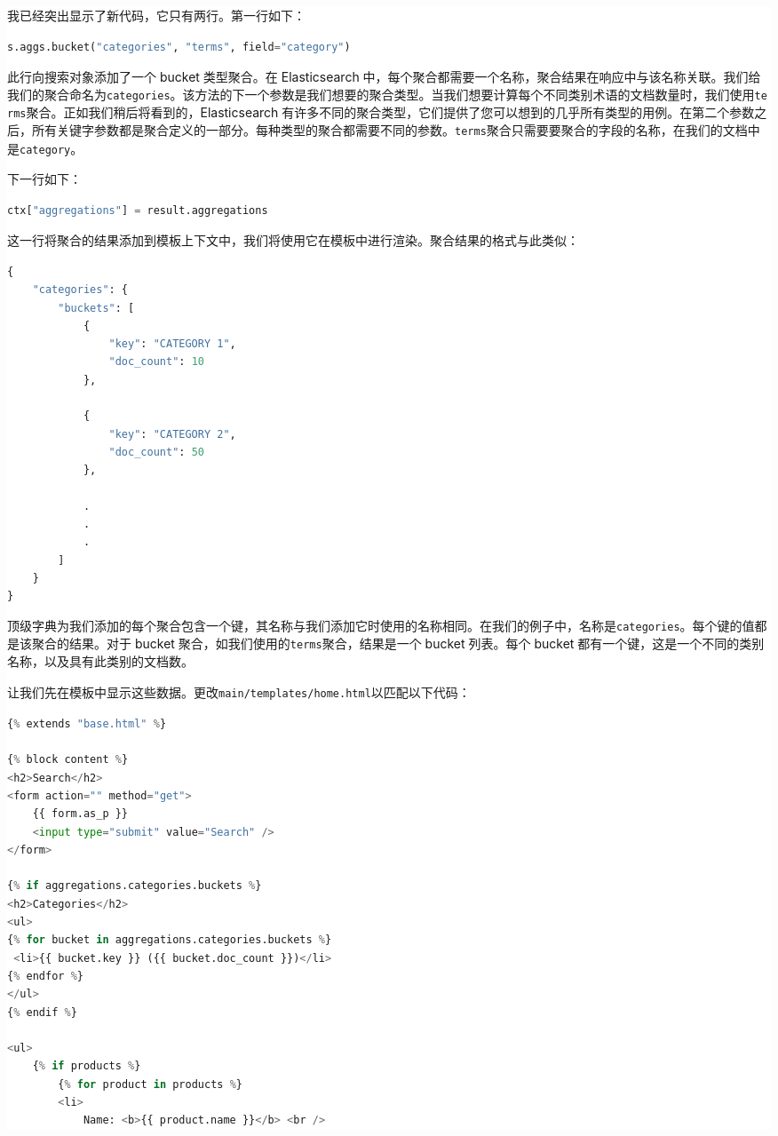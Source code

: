 我已经突出显示了新代码，它只有两行。第一行如下：

```py
s.aggs.bucket("categories", "terms", field="category")
```

此行向搜索对象添加了一个 bucket 类型聚合。在 Elasticsearch 中，每个聚合都需要一个名称，聚合结果在响应中与该名称关联。我们给我们的聚合命名为`categories`。该方法的下一个参数是我们想要的聚合类型。当我们想要计算每个不同类别术语的文档数量时，我们使用`terms`聚合。正如我们稍后将看到的，Elasticsearch 有许多不同的聚合类型，它们提供了您可以想到的几乎所有类型的用例。在第二个参数之后，所有关键字参数都是聚合定义的一部分。每种类型的聚合都需要不同的参数。`terms`聚合只需要要聚合的字段的名称，在我们的文档中是`category`。

下一行如下：

```py
ctx["aggregations"] = result.aggregations
```

这一行将聚合的结果添加到模板上下文中，我们将使用它在模板中进行渲染。聚合结果的格式与此类似：

```py
{
    "categories": {
        "buckets": [
            {
                "key": "CATEGORY 1",
                "doc_count": 10
            },

            {
                "key": "CATEGORY 2",
                "doc_count": 50
            },

            .
            .
            .
        ]
    }
}
```

顶级字典为我们添加的每个聚合包含一个键，其名称与我们添加它时使用的名称相同。在我们的例子中，名称是`categories`。每个键的值都是该聚合的结果。对于 bucket 聚合，如我们使用的`terms`聚合，结果是一个 bucket 列表。每个 bucket 都有一个键，这是一个不同的类别名称，以及具有此类别的文档数。

让我们先在模板中显示这些数据。更改`main/templates/home.html`以匹配以下代码：

```py
{% extends "base.html" %}

{% block content %}
<h2>Search</h2>
<form action="" method="get">
    {{ form.as_p }}
    <input type="submit" value="Search" />
</form>

{% if aggregations.categories.buckets %}
<h2>Categories</h2>
<ul>
{% for bucket in aggregations.categories.buckets %}
 <li>{{ bucket.key }} ({{ bucket.doc_count }})</li>
{% endfor %}
</ul>
{% endif %}

<ul>
    {% if products %}
        {% for product in products %}
        <li>
            Name: <b>{{ product.name }}</b> <br />
```